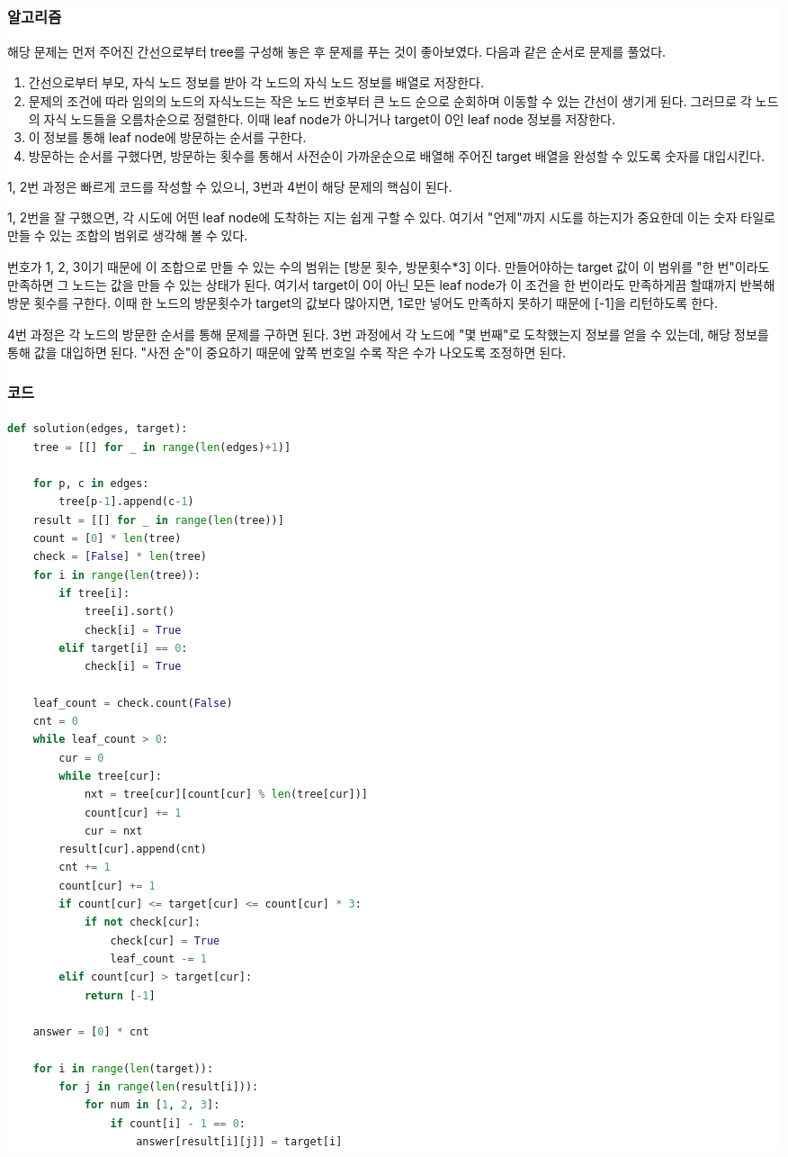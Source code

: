 ### 알고리즘

해당 문제는 먼저 주어진 간선으로부터 tree를 구성해 놓은 후 문제를 푸는 것이 좋아보였다. 다음과 같은 순서로 문제를 풀었다.

1. 간선으로부터 부모, 자식 노드 정보를 받아 각 노드의 자식 노드 정보를 배열로 저장한다.
2. 문제의 조건에 따라 임의의 노드의 자식노드는 작은 노드 번호부터 큰 노드 순으로 순회하며 이동할 수 있는 간선이 생기게 된다. 그러므로 각 노드의 자식 노드들을 오름차순으로 정렬한다. 이때 leaf node가 아니거나 target이 0인 leaf node 정보를 저장한다.
3. 이 정보를 통해 leaf node에 방문하는 순서를 구한다.
4. 방문하는 순서를 구했다면, 방문하는 횟수를 통해서 사전순이 가까운순으로 배열해 주어진 target 배열을 완성할 수 있도록 숫자를 대입시킨다.


1, 2번 과정은 빠르게 코드를 작성할 수 있으니, 3번과 4번이 해당 문제의 핵심이 된다.

1, 2번을 잘 구했으면, 각 시도에 어떤 leaf node에 도착하는 지는 쉽게 구할 수 있다. 여기서 "언제"까지 시도를 하는지가 중요한데 이는 숫자 타일로 만들 수 있는 조합의 범위로 생각해 볼 수 있다.

번호가 1, 2, 3이기 때문에 이 조합으로 만들 수 있는 수의 범위는 [방문 횟수, 방문횟수*3] 이다. 만들어야하는 target 값이 이 범위를 "한 번"이라도 만족하면 그 노드는 값을 만들 수 있는 상태가 된다. 여기서 target이 0이 아닌 모든 leaf node가 이 조건을 한 번이라도 만족하게끔 할떄까지 반복해 방문 횟수를 구한다. 
이때 한 노드의 방문횟수가 target의 값보다 많아지면, 1로만 넣어도 만족하지 못하기 때문에 [-1]을 리턴하도록 한다.

4번 과정은 각 노드의 방문한 순서를 통해 문제를 구하면 된다. 3번 과정에서 각 노드에 "몇 번째"로 도착했는지 정보를 얻을 수 있는데, 해당 정보를 통해 값을 대입하면 된다. "사전 순"이 중요하기 때문에 앞쪽 번호일 수록 작은 수가 나오도록 조정하면 된다.

 
### 코드
```python
def solution(edges, target):
    tree = [[] for _ in range(len(edges)+1)]
    
    for p, c in edges:
        tree[p-1].append(c-1)
    result = [[] for _ in range(len(tree))]
    count = [0] * len(tree)
    check = [False] * len(tree)
    for i in range(len(tree)):
        if tree[i]:
            tree[i].sort()
            check[i] = True
        elif target[i] == 0:
            check[i] = True
            
    leaf_count = check.count(False)
    cnt = 0
    while leaf_count > 0:
        cur = 0
        while tree[cur]:
            nxt = tree[cur][count[cur] % len(tree[cur])]
            count[cur] += 1
            cur = nxt
        result[cur].append(cnt)
        cnt += 1
        count[cur] += 1
        if count[cur] <= target[cur] <= count[cur] * 3:
            if not check[cur]:
                check[cur] = True
                leaf_count -= 1
        elif count[cur] > target[cur]:
            return [-1]
        
    answer = [0] * cnt

    for i in range(len(target)):
        for j in range(len(result[i])):
            for num in [1, 2, 3]:
                if count[i] - 1 == 0:
                    answer[result[i][j]] = target[i]
```